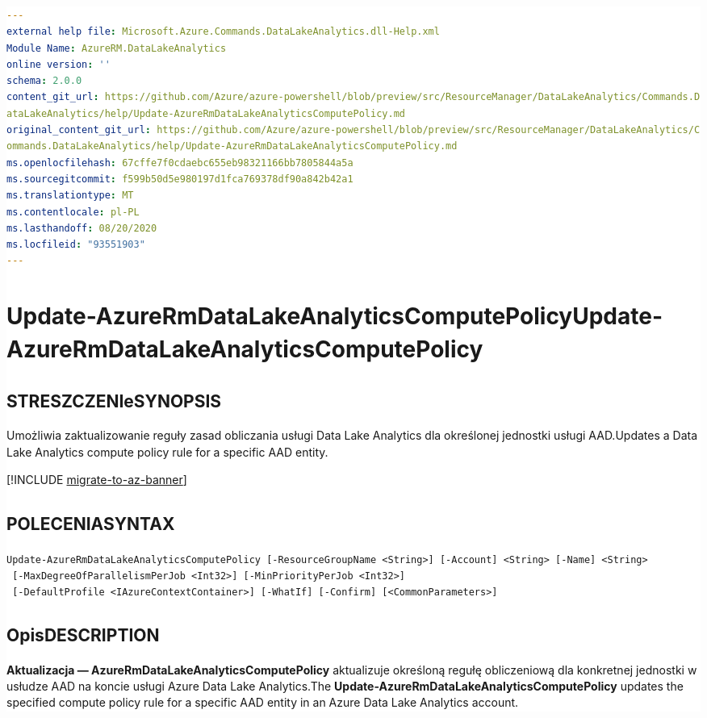 ```yaml
---
external help file: Microsoft.Azure.Commands.DataLakeAnalytics.dll-Help.xml
Module Name: AzureRM.DataLakeAnalytics
online version: ''
schema: 2.0.0
content_git_url: https://github.com/Azure/azure-powershell/blob/preview/src/ResourceManager/DataLakeAnalytics/Commands.DataLakeAnalytics/help/Update-AzureRmDataLakeAnalyticsComputePolicy.md
original_content_git_url: https://github.com/Azure/azure-powershell/blob/preview/src/ResourceManager/DataLakeAnalytics/Commands.DataLakeAnalytics/help/Update-AzureRmDataLakeAnalyticsComputePolicy.md
ms.openlocfilehash: 67cffe7f0cdaebc655eb98321166bb7805844a5a
ms.sourcegitcommit: f599b50d5e980197d1fca769378df90a842b42a1
ms.translationtype: MT
ms.contentlocale: pl-PL
ms.lasthandoff: 08/20/2020
ms.locfileid: "93551903"
---
```

# <span data-ttu-id="64790-101">Update-AzureRmDataLakeAnalyticsComputePolicy</span><span class="sxs-lookup"><span data-stu-id="64790-101">Update-AzureRmDataLakeAnalyticsComputePolicy</span></span>

## <span data-ttu-id="64790-102">STRESZCZENIe</span><span class="sxs-lookup"><span data-stu-id="64790-102">SYNOPSIS</span></span>
<span data-ttu-id="64790-103">Umożliwia zaktualizowanie reguły zasad obliczania usługi Data Lake Analytics dla określonej jednostki usługi AAD.</span><span class="sxs-lookup"><span data-stu-id="64790-103">Updates a Data Lake Analytics compute policy rule for a specific AAD entity.</span></span>

[!INCLUDE [migrate-to-az-banner](../../includes/migrate-to-az-banner.md)]

## <span data-ttu-id="64790-104">POLECENIA</span><span class="sxs-lookup"><span data-stu-id="64790-104">SYNTAX</span></span>

```
Update-AzureRmDataLakeAnalyticsComputePolicy [-ResourceGroupName <String>] [-Account] <String> [-Name] <String>
 [-MaxDegreeOfParallelismPerJob <Int32>] [-MinPriorityPerJob <Int32>]
 [-DefaultProfile <IAzureContextContainer>] [-WhatIf] [-Confirm] [<CommonParameters>]
```

## <span data-ttu-id="64790-105">Opis</span><span class="sxs-lookup"><span data-stu-id="64790-105">DESCRIPTION</span></span>
<span data-ttu-id="64790-106">**Aktualizacja — AzureRmDataLakeAnalyticsComputePolicy** aktualizuje określoną regułę obliczeniową dla konkretnej jednostki w usłudze AAD na koncie usługi Azure Data Lake Analytics.</span><span class="sxs-lookup"><span data-stu-id="64790-106">The **Update-AzureRmDataLakeAnalyticsComputePolicy** updates the specified compute policy rule for a specific AAD entity in an Azure Data Lake Analytics account.</span></span>
